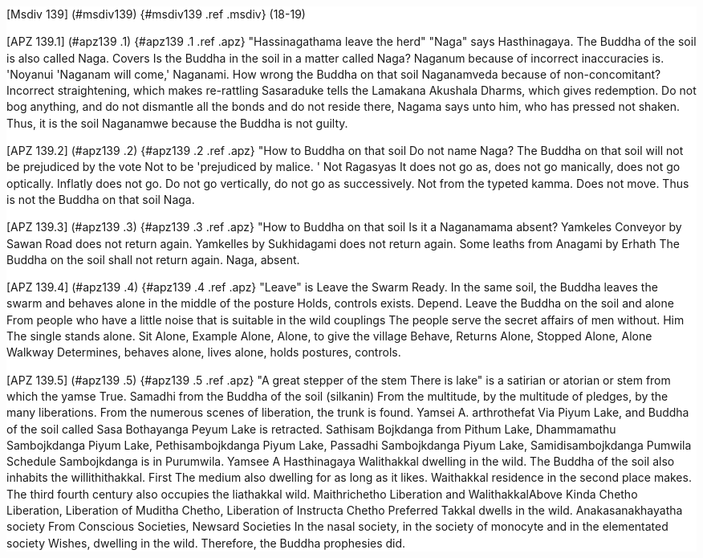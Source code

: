 [Msdiv 139] (#msdiv139) {#msdiv139 .ref .msdiv} (18-19)

[APZ 139.1] (#apz139 .1) {#apz139 .1 .ref .apz} "Hassinagathama leave the herd"
"Naga" says Hasthinagaya. The Buddha of the soil is also called Naga. Covers
Is the Buddha in the soil in a matter called Naga? Naganum because of incorrect inaccuracies
is. 'Noyanui 'Naganam will come,' Naganami. How wrong the Buddha on that soil
Naganamveda because of non-concomitant? Incorrect straightening, which makes re-rattling
Sasaraduke tells the Lamakana Akushala Dharms, which gives redemption.
Do not bog anything, and do not dismantle all the bonds and do not reside there,
Nagama says unto him, who has pressed not shaken. Thus, it is the soil
Naganamwe because the Buddha is not guilty.

[APZ 139.2] (#apz139 .2) {#apz139 .2 .ref .apz} "How to Buddha on that soil
Do not name Naga? The Buddha on that soil will not be prejudiced by the vote
Not to be 'prejudiced by malice. ' Not Ragasyas
It does not go as, does not go manically, does not go optically.
Inflatly does not go. Do not go vertically, do not go as successively.
Not from the typeted kamma. Does not move. Thus is not the Buddha on that soil
Naga.

[APZ 139.3] (#apz139 .3) {#apz139 .3 .ref .apz} "How to Buddha on that soil
Is it a Naganamama absent? Yamkeles Conveyor by Sawan Road
does not return again. Yamkelles by Sukhidagami
does not return again. Some leaths from Anagami by Erhath
The Buddha on the soil shall not return again.
Naga, absent.

[APZ 139.4] (#apz139 .4) {#apz139 .4 .ref .apz} "Leave" is Leave the Swarm
Ready. In the same soil, the Buddha leaves the swarm and behaves alone in the middle of the posture
Holds, controls exists. Depend. Leave the Buddha on the soil and alone
From people who have a little noise that is suitable in the wild couplings
The people serve the secret affairs of men without. Him
The single stands alone. Sit Alone, Example Alone, Alone, to give the village
Behave, Returns Alone, Stopped Alone, Alone Walkway
Determines, behaves alone, lives alone, holds postures, controls.

[APZ 139.5] (#apz139 .5) {#apz139 .5 .ref .apz} "A great stepper of the stem
There is lake" is a satirian or atorian or stem from which the yamse
True. Samadhi from the Buddha of the soil (silkanin)
From the multitude, by the multitude of pledges, by the many liberations.
From the numerous scenes of liberation, the trunk is found. Yamsei A. arthrothefat
Via Piyum Lake, and Buddha of the soil called Sasa Bothayanga
Peyum Lake is retracted. Sathisam Bojkdanga from Pithum Lake, Dhammamathu
Sambojkdanga Piyum Lake, Pethisambojkdanga Piyum Lake, Passadhi
Sambojkdanga Piyum Lake, Samidisambojkdanga Pumwila Schedule
Sambojkdanga is in Purumwila. Yamsee A Hasthinagaya Walithakkal
dwelling in the wild. The Buddha of the soil also inhabits the willithithakkal. First
The medium also dwelling for as long as it likes. Waithakkal residence in the second place
makes. The third fourth century also occupies the liathakkal wild.
Maithrichetho Liberation and WalithakkalAbove Kinda Chetho
Liberation, Liberation of Muditha Chetho, Liberation of Instructa Chetho
Preferred Takkal dwells in the wild. Anakasanakhayatha society
From Conscious Societies, Newsard Societies
In the nasal society, in the society of monocyte and in the elementated society
Wishes, dwelling in the wild. Therefore, the Buddha prophesies
did.
